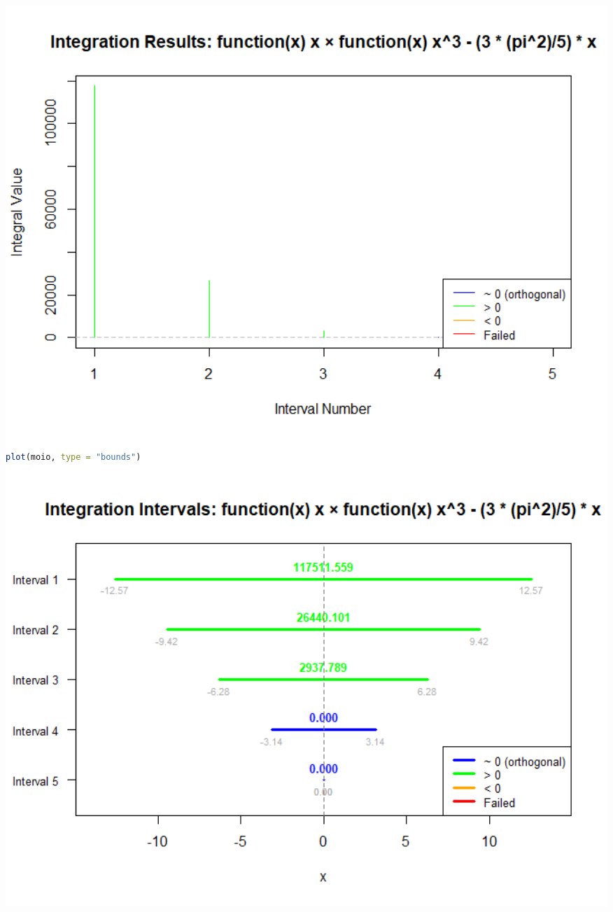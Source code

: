 <img src="man/figures/README-unnamed-chunk-4-1.png" width="100%" />

``` r
plot(moio, type = "bounds")
```

<img src="man/figures/README-unnamed-chunk-4-2.png" width="100%" />

